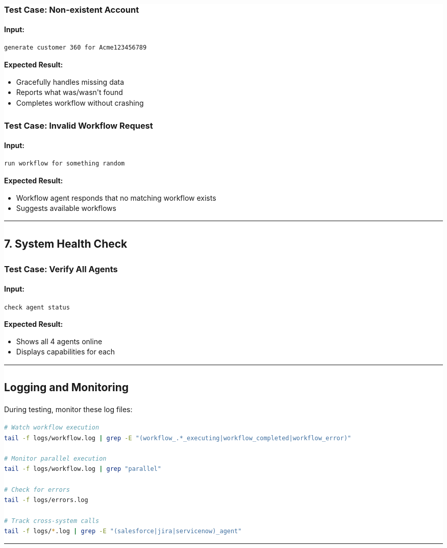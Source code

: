 ### Test Case: Non-existent Account
**Input:**
```
generate customer 360 for Acme123456789
```

**Expected Result:**
- Gracefully handles missing data
- Reports what was/wasn't found
- Completes workflow without crashing

### Test Case: Invalid Workflow Request
**Input:**
```
run workflow for something random
```

**Expected Result:**
- Workflow agent responds that no matching workflow exists
- Suggests available workflows

---

## 7. System Health Check

### Test Case: Verify All Agents
**Input:**
```
check agent status
```

**Expected Result:**
- Shows all 4 agents online
- Displays capabilities for each

---

## Logging and Monitoring

During testing, monitor these log files:
```bash
# Watch workflow execution
tail -f logs/workflow.log | grep -E "(workflow_.*_executing|workflow_completed|workflow_error)"

# Monitor parallel execution
tail -f logs/workflow.log | grep "parallel"

# Check for errors
tail -f logs/errors.log

# Track cross-system calls
tail -f logs/*.log | grep -E "(salesforce|jira|servicenow)_agent"
```

---